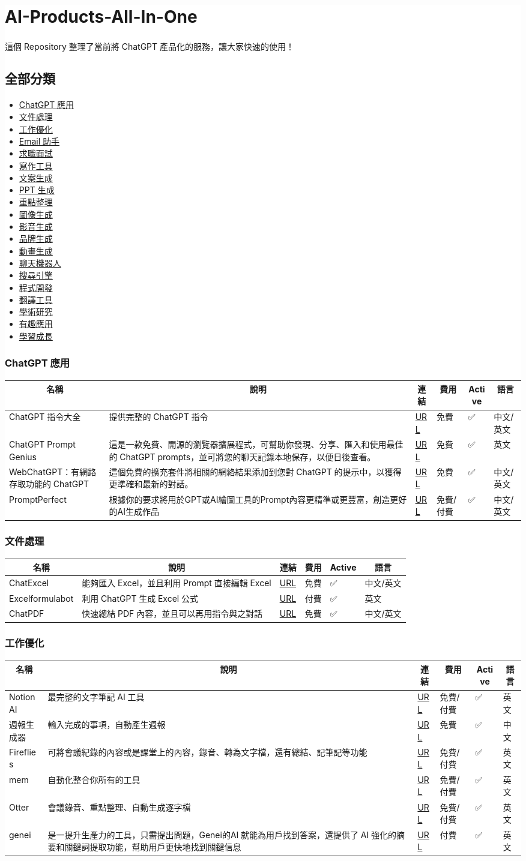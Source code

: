 # AI-Products-All-In-One
這個 Repository 整理了當前將 ChatGPT 產品化的服務，讓大家快速的使用！

## 全部分類
- [ChatGPT 應用](#chatgpt-應用)
- [文件處理](#文件處理)
- [工作優化](#工作優化)
- [Email 助手](#email-助手)
- [求職面試](#求職面試)
- [寫作工具](#寫作工具)
- [文案生成](#文案生成)
- [PPT 生成](#ppt-生成)
- [重點整理](#重點整理)
- [圖像生成](#圖像生成)
- [影音生成](#影音生成)
- [品牌生成](#品牌生成)
- [動畫生成](#動畫生成)
- [聊天機器人](#聊天機器人)
- [搜尋引擎](#搜尋引擎)
- [程式開發](#程式開發)
- [翻譯工具](#翻譯工具)
- [學術研究](#學術研究)
- [有趣應用](#有趣應用)
- [學習成長](#學習成長)


### ChatGPT 應用
| 名稱 | 說明 | 連結 | 費用 | Active | 語言 |
| ---- | ----------------------------- | --- | --- | --- | --- |
| ChatGPT 指令大全 | 提供完整的 ChatGPT 指令 | [URL](https://www.explainthis.io/zh-hant/chatgpt) | 免費 | ✅ | 中文/英文 |
| ChatGPT Prompt Genius | 這是一款免費、開源的瀏覽器擴展程式，可幫助你發現、分享、匯入和使用最佳的 ChatGPT prompts，並可將您的聊天記錄本地保存，以便日後查看。 | [URL](https://chrome.google.com/webstore/detail/chatgpt-prompt-genius/jjdnakkfjnnbbckhifcfchagnpofjffo) | 免費 | ✅ | 英文 |
| WebChatGPT：有網路存取功能的 ChatGPT | 這個免費的擴充套件將相關的網絡結果添加到您對 ChatGPT 的提示中，以獲得更準確和最新的對話。 | [URL](https://chrome.google.com/webstore/detail/webchatgpt-chatgpt-with-i/lpfemeioodjbpieminkklglpmhlngfcn) | 免費 | ✅ | 中文/英文 |
| PromptPerfect | 根據你的要求將用於GPT或AI繪圖工具的Prompt內容更精準或更豐富，創造更好的AI生成作品 | [URL](https://promptperfect.jina.ai/) | 免費/付費 | ✅ | 中文/英文 |



### 文件處理
| 名稱 | 說明 | 連結 | 費用 | Active | 語言 |
| --- | --- | --- | --- | --- | --- |
| ChatExcel | 能夠匯入 Excel，並且利用 Prompt 直接編輯 Excel | [URL](https://chatexcel.com/) | 免費 | ✅ | 中文/英文 |
| Excelformulabot | 利用 ChatGPT 生成 Excel 公式 | [URL](https://excelformulabot.com/) | 付費 | ✅ | 英文 |
| ChatPDF | 快速總結 PDF 內容，並且可以再用指令與之對話 | [URL](https://www.chatpdf.com/?ref=futuretools.io) | 免費 | ✅ | 中文/英文 |


### 工作優化
| 名稱 | 說明 | 連結 | 費用 | Active | 語言 |
| ---- | ----------------------------- | --- | --- | --- | --- |
| Notion AI | 最完整的文字筆記 AI 工具 | [URL](https://affiliate.notion.so/pjib4ixelobm) | 免費/付費 | ✅ | 英文 |
| 週報生成器 | 輸入完成的事項，自動產生週報 | [URL](https://weeklyreport.avemaria.fun/zh) | 免費 | ✅ | 中文 |
| Fireflies | 可將會議紀錄的內容或是課堂上的內容，錄音、轉為文字檔，還有總結、記筆記等功能 | [URL](https://fireflies.ai/) | 免費/付費 | ✅ | 英文 |
| mem | 自動化整合你所有的工具 | [URL](https://get.mem.ai/) | 免費/付費 | ✅ | 英文 |
| Otter | 會議錄音、重點整理、自動生成逐字檔 | [URL](https://otter.ai/) | 免費/付費 | ✅ | 英文 |
| genei | 是一提升生產力的工具，只需提出問題，Genei的AI 就能為用戶找到答案，還提供了 AI 強化的摘要和關鍵詞提取功能，幫助用戶更快地找到關鍵信息 | [URL](https://www.genei.io/) | 付費 | ✅ | 英文 |